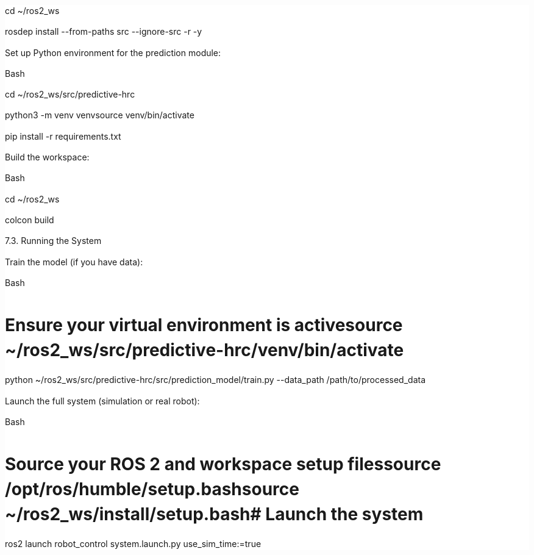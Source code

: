

cd ~/ros2_ws

rosdep install --from-paths src --ignore-src -r -y

Set up Python environment for the prediction module:

Bash



cd ~/ros2_ws/src/predictive-hrc

python3 -m venv venvsource venv/bin/activate

pip install -r requirements.txt

Build the workspace:

Bash



cd ~/ros2_ws

colcon build

7.3. Running the System

Train the model (if you have data):

Bash



# Ensure your virtual environment is activesource ~/ros2_ws/src/predictive-hrc/venv/bin/activate

python ~/ros2_ws/src/predictive-hrc/src/prediction_model/train.py --data_path /path/to/processed_data

Launch the full system (simulation or real robot):

Bash



# Source your ROS 2 and workspace setup filessource /opt/ros/humble/setup.bashsource ~/ros2_ws/install/setup.bash# Launch the system

ros2 launch robot_control system.launch.py use_sim_time:=true